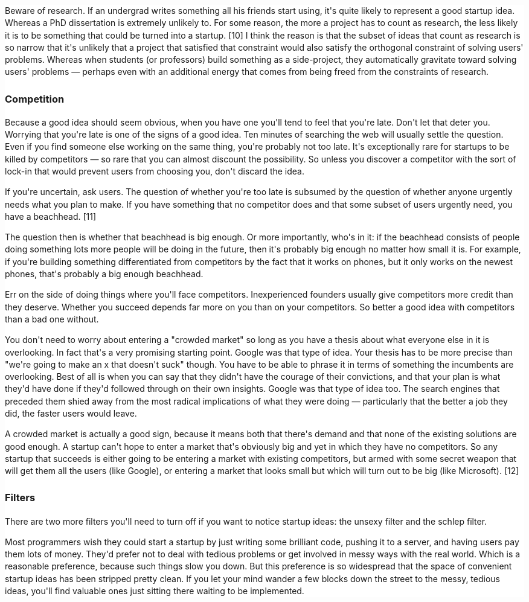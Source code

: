 Beware of research. If an undergrad writes something all his friends start using, it's quite likely to represent a good startup idea. Whereas a PhD dissertation is extremely unlikely to. For some reason, the more a project has to count as research, the less likely it is to be something that could be turned into a startup. [10] I think the reason is that the subset of ideas that count as research is so narrow that it's unlikely that a project that satisfied that constraint would also satisfy the orthogonal constraint of solving users' problems. Whereas when students (or professors) build something as a side-project, they automatically gravitate toward solving users' problems — perhaps even with an additional energy that comes from being freed from the constraints of research.

### Competition

Because a good idea should seem obvious, when you have one you'll tend to feel that you're late. Don't let that deter you. Worrying that you're late is one of the signs of a good idea. Ten minutes of searching the web will usually settle the question. Even if you find someone else working on the same thing, you're probably not too late. It's exceptionally rare for startups to be killed by competitors — so rare that you can almost discount the possibility. So unless you discover a competitor with the sort of lock-in that would prevent users from choosing you, don't discard the idea.

If you're uncertain, ask users. The question of whether you're too late is subsumed by the question of whether anyone urgently needs what you plan to make. If you have something that no competitor does and that some subset of users urgently need, you have a beachhead. [11]

The question then is whether that beachhead is big enough. Or more importantly, who's in it: if the beachhead consists of people doing something lots more people will be doing in the future, then it's probably big enough no matter how small it is. For example, if you're building something differentiated from competitors by the fact that it works on phones, but it only works on the newest phones, that's probably a big enough beachhead.

Err on the side of doing things where you'll face competitors. Inexperienced founders usually give competitors more credit than they deserve. Whether you succeed depends far more on you than on your competitors. So better a good idea with competitors than a bad one without.

You don't need to worry about entering a "crowded market" so long as you have a thesis about what everyone else in it is overlooking. In fact that's a very promising starting point. Google was that type of idea. Your thesis has to be more precise than "we're going to make an x that doesn't suck" though. You have to be able to phrase it in terms of something the incumbents are overlooking. Best of all is when you can say that they didn't have the courage of their convictions, and that your plan is what they'd have done if they'd followed through on their own insights. Google was that type of idea too. The search engines that preceded them shied away from the most radical implications of what they were doing — particularly that the better a job they did, the faster users would leave.

A crowded market is actually a good sign, because it means both that there's demand and that none of the existing solutions are good enough. A startup can't hope to enter a market that's obviously big and yet in which they have no competitors. So any startup that succeeds is either going to be entering a market with existing competitors, but armed with some secret weapon that will get them all the users (like Google), or entering a market that looks small but which will turn out to be big (like Microsoft). [12]

### Filters

There are two more filters you'll need to turn off if you want to notice startup ideas: the unsexy filter and the schlep filter.

Most programmers wish they could start a startup by just writing some brilliant code, pushing it to a server, and having users pay them lots of money. They'd prefer not to deal with tedious problems or get involved in messy ways with the real world. Which is a reasonable preference, because such things slow you down. But this preference is so widespread that the space of convenient startup ideas has been stripped pretty clean. If you let your mind wander a few blocks down the street to the messy, tedious ideas, you'll find valuable ones just sitting there waiting to be implemented.
